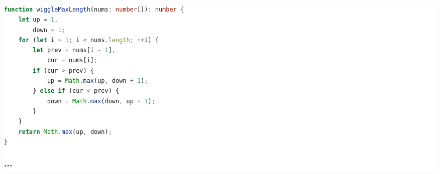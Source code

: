 ```ts
function wiggleMaxLength(nums: number[]): number {
    let up = 1,
        down = 1;
    for (let i = 1; i < nums.length; ++i) {
        let prev = nums[i - 1],
            cur = nums[i];
        if (cur > prev) {
            up = Math.max(up, down + 1);
        } else if (cur < prev) {
            down = Math.max(down, up + 1);
        }
    }
    return Math.max(up, down);
}
```

### **...**

```

```


